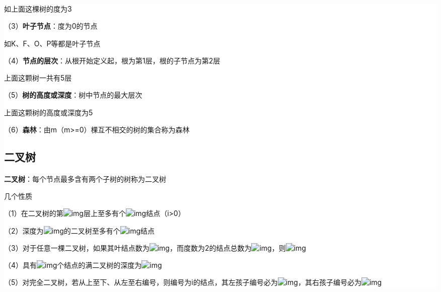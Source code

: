 

如上面这棵树的度为3



（3）**叶子节点**：度为0的节点



如K、F、O、P等都是叶子节点



（4）**节点的层次**：从根开始定义起，根为第1层，根的子节点为第2层



上面这颗树一共有5层



（5）**树的高度或深度**：树中节点的最大层次



上面这颗树的高度或深度为5



（6）**森林**：由m（m>=0）棵互不相交的树的集合称为森林



## 二叉树



**二叉树**：每个节点最多含有两个子树的树称为二叉树



几个性质



（1）在二叉树的第![img](https://cdn.nlark.com/yuque/__latex/865c0c0b4ab0e063e5caa3387c1a8741.svg)层上至多有个![img](https://cdn.nlark.com/yuque/__latex/44cd632b784833ff08e9eb16e7181d6d.svg)结点（i>0）



（2）深度为![img](https://cdn.nlark.com/yuque/__latex/8ce4b16b22b58894aa86c421e8759df3.svg)的二叉树至多有个![img](https://cdn.nlark.com/yuque/__latex/6ead5985efe4f984e4981b74284b1094.svg)结点



（3）对于任意一棵二叉树，如果其叶结点数为![img](https://cdn.nlark.com/yuque/__latex/7d4bf4f712c97b47d3a78ab48574ae62.svg)，而度数为2的结点总数为![img](https://cdn.nlark.com/yuque/__latex/0bf75941d6426e5efc12c0a20858452b.svg)，则![img](https://cdn.nlark.com/yuque/__latex/0259d80857b8f9dc088534b5726f61df.svg)



（4）具有![img](https://cdn.nlark.com/yuque/__latex/7b8b965ad4bca0e41ab51de7b31363a1.svg)个结点的满二叉树的深度为![img](https://cdn.nlark.com/yuque/__latex/2387c6454a8f6997d9a3c3cb90715ce9.svg)



（5）对完全二叉树，若从上至下、从左至右编号，则编号为i的结点，其左孩子编号必为![img](https://cdn.nlark.com/yuque/__latex/e5de2e95102b1ed31c3edbcd9701b6f0.svg)，其右孩子编号必为![img](https://cdn.nlark.com/yuque/__latex/350dc2364d46461608205bc20cc5155e.svg)

